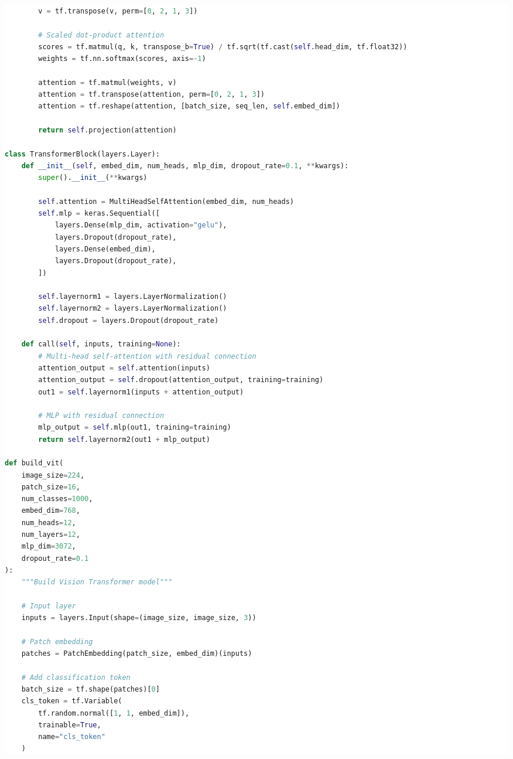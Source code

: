 ```python
        v = tf.transpose(v, perm=[0, 2, 1, 3])

        # Scaled dot-product attention
        scores = tf.matmul(q, k, transpose_b=True) / tf.sqrt(tf.cast(self.head_dim, tf.float32))
        weights = tf.nn.softmax(scores, axis=-1)

        attention = tf.matmul(weights, v)
        attention = tf.transpose(attention, perm=[0, 2, 1, 3])
        attention = tf.reshape(attention, [batch_size, seq_len, self.embed_dim])

        return self.projection(attention)

class TransformerBlock(layers.Layer):
    def __init__(self, embed_dim, num_heads, mlp_dim, dropout_rate=0.1, **kwargs):
        super().__init__(**kwargs)

        self.attention = MultiHeadSelfAttention(embed_dim, num_heads)
        self.mlp = keras.Sequential([
            layers.Dense(mlp_dim, activation="gelu"),
            layers.Dropout(dropout_rate),
            layers.Dense(embed_dim),
            layers.Dropout(dropout_rate),
        ])

        self.layernorm1 = layers.LayerNormalization()
        self.layernorm2 = layers.LayerNormalization()
        self.dropout = layers.Dropout(dropout_rate)

    def call(self, inputs, training=None):
        # Multi-head self-attention with residual connection
        attention_output = self.attention(inputs)
        attention_output = self.dropout(attention_output, training=training)
        out1 = self.layernorm1(inputs + attention_output)

        # MLP with residual connection
        mlp_output = self.mlp(out1, training=training)
        return self.layernorm2(out1 + mlp_output)

def build_vit(
    image_size=224,
    patch_size=16,
    num_classes=1000,
    embed_dim=768,
    num_heads=12,
    num_layers=12,
    mlp_dim=3072,
    dropout_rate=0.1
):
    """Build Vision Transformer model"""

    # Input layer
    inputs = layers.Input(shape=(image_size, image_size, 3))

    # Patch embedding
    patches = PatchEmbedding(patch_size, embed_dim)(inputs)

    # Add classification token
    batch_size = tf.shape(patches)[0]
    cls_token = tf.Variable(
        tf.random.normal([1, 1, embed_dim]),
        trainable=True,
        name="cls_token"
    )
```